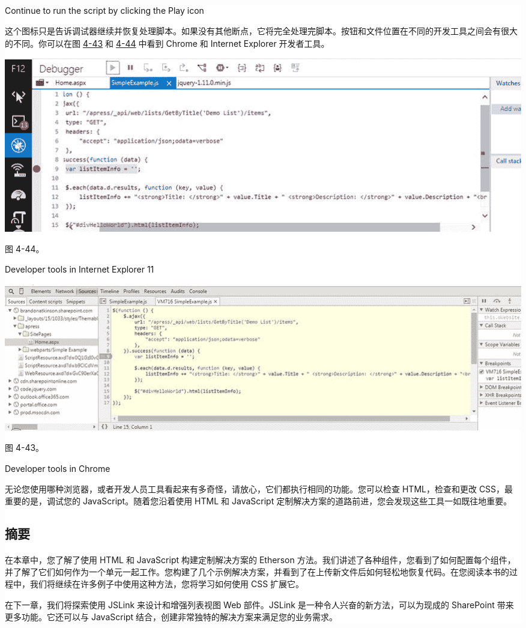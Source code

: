 Continue to run the script by clicking the Play icon

这个图标只是告诉调试器继续并恢复处理脚本。如果没有其他断点，它将完全处理完脚本。按钮和文件位置在不同的开发工具之间会有很大的不同。你可以在图 [4-43](#Fig43) 和 [4-44](#Fig44) 中看到 Chrome 和 Internet Explorer 开发者工具。

![A978-1-4842-0544-0_4_Fig44_HTML.jpg](img/A978-1-4842-0544-0_4_Fig44_HTML.jpg)

图 4-44。

Developer tools in Internet Explorer 11

![A978-1-4842-0544-0_4_Fig43_HTML.jpg](img/A978-1-4842-0544-0_4_Fig43_HTML.jpg)

图 4-43。

Developer tools in Chrome

无论您使用哪种浏览器，或者开发人员工具看起来有多奇怪，请放心，它们都执行相同的功能。您可以检查 HTML，检查和更改 CSS，最重要的是，调试您的 JavaScript。随着您沿着使用 HTML 和 JavaScript 定制解决方案的道路前进，您会发现这些工具一如既往地重要。

## 摘要

在本章中，您了解了使用 HTML 和 JavaScript 构建定制解决方案的 Etherson 方法。我们讲述了各种组件，您看到了如何配置每个组件，并了解了它们如何作为一个单元一起工作。您构建了几个示例解决方案，并看到了在上传新文件后如何轻松地恢复代码。在您阅读本书的过程中，我们将继续在许多例子中使用这种方法，您将学习如何使用 CSS 扩展它。

在下一章，我们将探索使用 JSLink 来设计和增强列表视图 Web 部件。JSLink 是一种令人兴奋的新方法，可以为现成的 SharePoint 带来更多功能。它还可以与 JavaScript 结合，创建非常独特的解决方案来满足您的业务需求。
